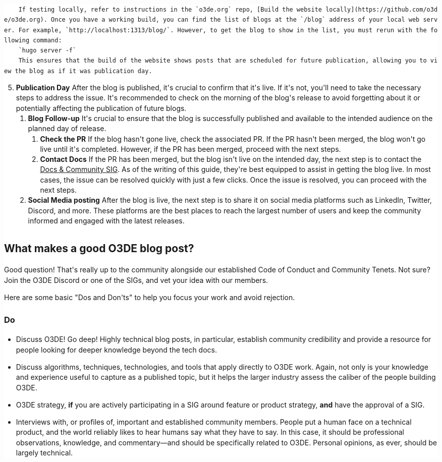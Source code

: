         If testing locally, refer to instructions in the `o3de.org` repo, [Build the website locally](https://github.com/o3de/o3de.org). Once you have a working build, you can find the list of blogs at the `/blog` address of your local web server. For example, `http://localhost:1313/blog/`. However, to get the blog to show in the list, you must rerun with the following command: 
        `hugo server -f`
        This ensures that the build of the website shows posts that are scheduled for future publication, allowing you to view the blog as if it was publication day. 
        
5. **Publication Day**
     After the blog is published, it's crucial to confirm that it's live. If it's not, you'll need to take the necessary steps to address the issue. It's recommended to check on the morning of the blog's release to avoid forgetting about it or potentially affecting the publication of future blogs. 
    1. **Blog Follow-up**
         It's crucial to ensure that the blog is successfully published and available to the intended audience on the planned day of release. 
        1. **Check the PR**
             If the blog hasn't gone live, check the associated PR. If the PR hasn't been merged, the blog won't go live until it's completed. However, if the PR has been merged, proceed with the next steps. 
        2. **Contact Docs**
            If the PR has been merged, but the blog isn't live on the intended day, the next step is to contact the [Docs & Community SIG](https://github.com/o3de/sig-docs-community/). As of the writing of this guide, they're best equipped to assist in getting the blog live. In most cases, the issue can be resolved quickly with just a few clicks. Once the issue is resolved, you can proceed with the next steps.
    2. **Social Media posting**
         After the blog is live, the next step is to share it on social media platforms such as LinkedIn, Twitter, Discord, and more. These platforms are the best places to reach the largest number of users and keep the community informed and engaged with the latest releases. 
        
## What makes a good O3DE blog post?

Good question! That's really up to the community alongside our established Code of Conduct and Community Tenets. Not sure? Join the O3DE Discord or one of the SIGs, and vet your idea with our members.

Here are some basic "Dos and Don'ts" to help you focus your work and avoid rejection.

### Do

* Discuss O3DE! Go deep! Highly technical blog posts, in particular, establish community credibility and provide a resource for people looking for deeper knowledge beyond the tech docs.

* Discuss algorithms, techniques, technologies, and tools that apply directly to O3DE work. Again, not only is your knowledge and experience useful to capture as a published topic, but it helps the larger industry assess the caliber of the people building O3DE.

* O3DE strategy, **if** you are actively participating in a SIG around feature or product strategy, **and** have the approval of a SIG.

* Interviews with, or profiles of, important and established community members. People put a human face on a technical product, and the world reliably likes to hear humans say what they have to say. In this case, it should be professional observations, knowledge, and commentary&mdash;and should be specifically related to O3DE. Personal opinions, as ever, should be largely technical.
